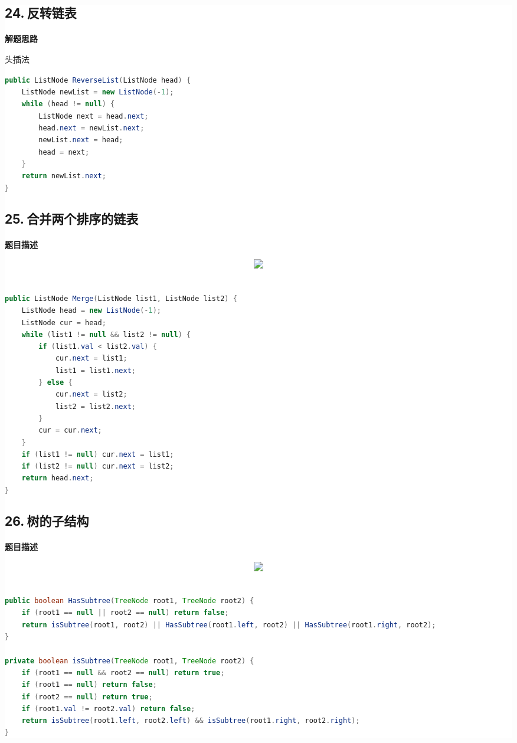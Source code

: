 ## 24. 反转链表

**解题思路** 

头插法

```java
public ListNode ReverseList(ListNode head) {
    ListNode newList = new ListNode(-1);
    while (head != null) {
        ListNode next = head.next;
        head.next = newList.next;
        newList.next = head;
        head = next;
    }
    return newList.next;
}
```

## 25. 合并两个排序的链表

**题目描述** 

<div align="center"> <img src="../pics//79f28233-f5cb-492a-9dc4-696cb714d434.png"/> </div><br>

```java
public ListNode Merge(ListNode list1, ListNode list2) {
    ListNode head = new ListNode(-1);
    ListNode cur = head;
    while (list1 != null && list2 != null) {
        if (list1.val < list2.val) {
            cur.next = list1;
            list1 = list1.next;
        } else {
            cur.next = list2;
            list2 = list2.next;
        }
        cur = cur.next;
    }
    if (list1 != null) cur.next = list1;
    if (list2 != null) cur.next = list2;
    return head.next;
}
```

## 26. 树的子结构

**题目描述** 

<div align="center"> <img src="../pics//26223561-eea4-463c-8ddb-3bb456c76267.png"/> </div><br>

```java
public boolean HasSubtree(TreeNode root1, TreeNode root2) {
    if (root1 == null || root2 == null) return false;
    return isSubtree(root1, root2) || HasSubtree(root1.left, root2) || HasSubtree(root1.right, root2);
}

private boolean isSubtree(TreeNode root1, TreeNode root2) {
    if (root1 == null && root2 == null) return true;
    if (root1 == null) return false;
    if (root2 == null) return true;
    if (root1.val != root2.val) return false;
    return isSubtree(root1.left, root2.left) && isSubtree(root1.right, root2.right);
}
```